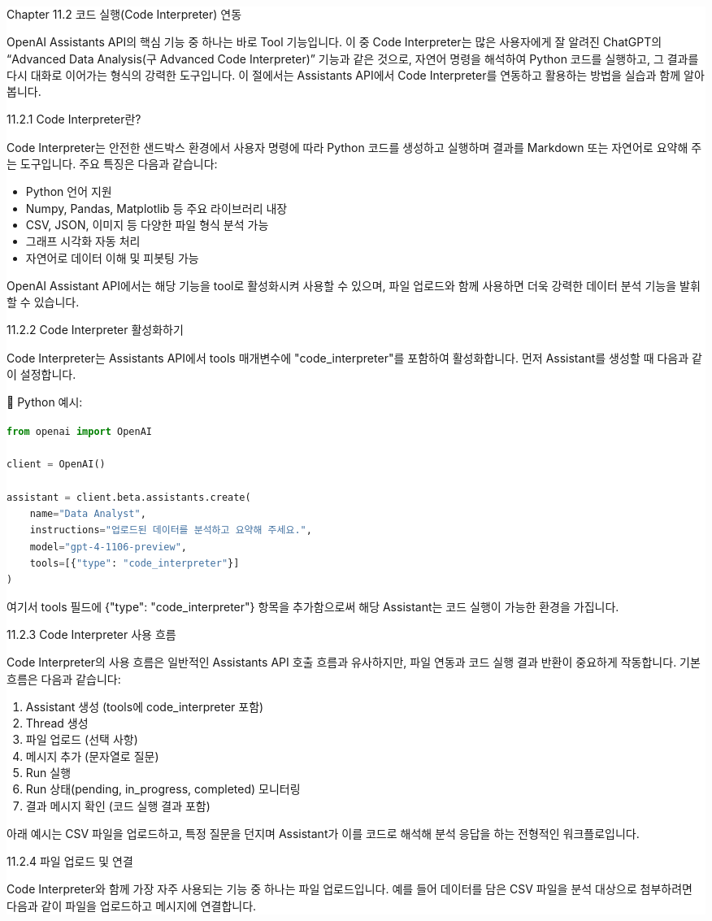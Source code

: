 Chapter 11.2 코드 실행(Code Interpreter) 연동

OpenAI Assistants API의 핵심 기능 중 하나는 바로 Tool 기능입니다. 이 중 Code Interpreter는 많은 사용자에게 잘 알려진 ChatGPT의 “Advanced Data Analysis(구 Advanced Code Interpreter)” 기능과 같은 것으로, 자연어 명령을 해석하여 Python 코드를 실행하고, 그 결과를 다시 대화로 이어가는 형식의 강력한 도구입니다. 이 절에서는 Assistants API에서 Code Interpreter를 연동하고 활용하는 방법을 실습과 함께 알아봅니다.

11.2.1 Code Interpreter란?

Code Interpreter는 안전한 샌드박스 환경에서 사용자 명령에 따라 Python 코드를 생성하고 실행하며 결과를 Markdown 또는 자연어로 요약해 주는 도구입니다. 주요 특징은 다음과 같습니다:

- Python 언어 지원
- Numpy, Pandas, Matplotlib 등 주요 라이브러리 내장
- CSV, JSON, 이미지 등 다양한 파일 형식 분석 가능
- 그래프 시각화 자동 처리
- 자연어로 데이터 이해 및 피봇팅 가능

OpenAI Assistant API에서는 해당 기능을 tool로 활성화시켜 사용할 수 있으며, 파일 업로드와 함께 사용하면 더욱 강력한 데이터 분석 기능을 발휘할 수 있습니다.

11.2.2 Code Interpreter 활성화하기

Code Interpreter는 Assistants API에서 tools 매개변수에 "code_interpreter"를 포함하여 활성화합니다. 먼저 Assistant를 생성할 때 다음과 같이 설정합니다.

📌 Python 예시:

```python
from openai import OpenAI

client = OpenAI()

assistant = client.beta.assistants.create(
    name="Data Analyst",
    instructions="업로드된 데이터를 분석하고 요약해 주세요.",
    model="gpt-4-1106-preview",
    tools=[{"type": "code_interpreter"}]
)
```

여기서 tools 필드에 {"type": "code_interpreter"} 항목을 추가함으로써 해당 Assistant는 코드 실행이 가능한 환경을 가집니다.

11.2.3 Code Interpreter 사용 흐름

Code Interpreter의 사용 흐름은 일반적인 Assistants API 호출 흐름과 유사하지만, 파일 연동과 코드 실행 결과 반환이 중요하게 작동합니다. 기본 흐름은 다음과 같습니다:

1. Assistant 생성 (tools에 code_interpreter 포함)
2. Thread 생성
3. 파일 업로드 (선택 사항)
4. 메시지 추가 (문자열로 질문)
5. Run 실행
6. Run 상태(pending, in_progress, completed) 모니터링
7. 결과 메시지 확인 (코드 실행 결과 포함)

아래 예시는 CSV 파일을 업로드하고, 특정 질문을 던지며 Assistant가 이를 코드로 해석해 분석 응답을 하는 전형적인 워크플로입니다.

11.2.4 파일 업로드 및 연결

Code Interpreter와 함께 가장 자주 사용되는 기능 중 하나는 파일 업로드입니다. 예를 들어 데이터를 담은 CSV 파일을 분석 대상으로 첨부하려면 다음과 같이 파일을 업로드하고 메시지에 연결합니다.
